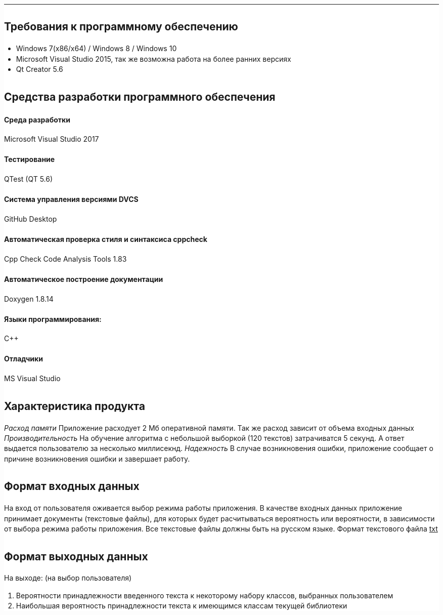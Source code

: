 -----------------------------------
## Требования к программному обеспечению
- Windows 7(x86/x64) / Windows 8 / Windows 10
- Microsoft Visual Studio 2015, так же возможна работа на более ранних версиях
- Qt Creator 5.6

## Средства разработки программного обеспечения
#### Среда разработки
Microsoft Visual Studio 2017
#### Тестирование
QTest (QT 5.6)
#### Система управления версиями DVCS
GitHub Desktop
#### Автоматическая проверка стиля и синтаксиса cppcheck
Cpp Check Code Analysis Tools 1.83
#### Автоматическое построение документации
Doxygen 1.8.14
#### Языки программирования:
С++
#### Отладчики 
MS Visual Studio

## Характеристика продукта
*Расход памяти*
Приложение расходует 2 Мб оперативной памяти.
Так же расход  зависит от объема входных данных
*Производительность*
На обучение алгоритма с небольшой выборкой (120 текстов) затрачиватся 5  секунд.
А ответ выдается пользователю за несколько миллисекнд.
*Надежность*
В случае возникновения ошибки, приложение сообщает о причине возникновения ошибки и завершает работу.

## Формат входных данных
На вход от пользователя оживается выбор режима работы приложения.
В качестве входных данных приложение принимает  документы (текстовые файлы), для которых будет расчитываться вероятность или вероятности, в зависимости от выбора режима работы приложения. Все текстовые файлы должны быть на русском языке. Формат текстового файла [txt](https://open-file.ru/types/txt)

## Формат выходных данных
На выходе: (на выбор пользователя)
1.	Вероятности принадлежности введенного текста к некоторому набору классов, выбранных пользователем
2.	Наибольшая вероятность принадлежности текста к имеющимся классам текущей библиотеки
